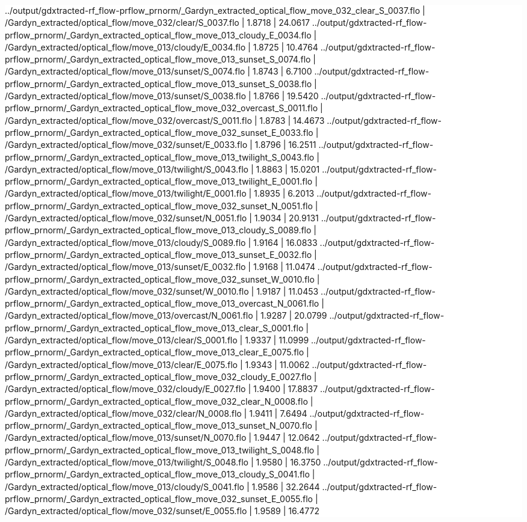 ../output/gdxtracted-rf_flow-prflow_prnorm/_Gardyn_extracted_optical_flow_move_032_clear_S_0037.flo | /Gardyn_extracted/optical_flow/move_032/clear/S_0037.flo | 1.8718 | 24.0617
../output/gdxtracted-rf_flow-prflow_prnorm/_Gardyn_extracted_optical_flow_move_013_cloudy_E_0034.flo | /Gardyn_extracted/optical_flow/move_013/cloudy/E_0034.flo | 1.8725 | 10.4764
../output/gdxtracted-rf_flow-prflow_prnorm/_Gardyn_extracted_optical_flow_move_013_sunset_S_0074.flo | /Gardyn_extracted/optical_flow/move_013/sunset/S_0074.flo | 1.8743 | 6.7100
../output/gdxtracted-rf_flow-prflow_prnorm/_Gardyn_extracted_optical_flow_move_013_sunset_S_0038.flo | /Gardyn_extracted/optical_flow/move_013/sunset/S_0038.flo | 1.8766 | 19.5420
../output/gdxtracted-rf_flow-prflow_prnorm/_Gardyn_extracted_optical_flow_move_032_overcast_S_0011.flo | /Gardyn_extracted/optical_flow/move_032/overcast/S_0011.flo | 1.8783 | 14.4673
../output/gdxtracted-rf_flow-prflow_prnorm/_Gardyn_extracted_optical_flow_move_032_sunset_E_0033.flo | /Gardyn_extracted/optical_flow/move_032/sunset/E_0033.flo | 1.8796 | 16.2511
../output/gdxtracted-rf_flow-prflow_prnorm/_Gardyn_extracted_optical_flow_move_013_twilight_S_0043.flo | /Gardyn_extracted/optical_flow/move_013/twilight/S_0043.flo | 1.8863 | 15.0201
../output/gdxtracted-rf_flow-prflow_prnorm/_Gardyn_extracted_optical_flow_move_013_twilight_E_0001.flo | /Gardyn_extracted/optical_flow/move_013/twilight/E_0001.flo | 1.8935 | 6.2013
../output/gdxtracted-rf_flow-prflow_prnorm/_Gardyn_extracted_optical_flow_move_032_sunset_N_0051.flo | /Gardyn_extracted/optical_flow/move_032/sunset/N_0051.flo | 1.9034 | 20.9131
../output/gdxtracted-rf_flow-prflow_prnorm/_Gardyn_extracted_optical_flow_move_013_cloudy_S_0089.flo | /Gardyn_extracted/optical_flow/move_013/cloudy/S_0089.flo | 1.9164 | 16.0833
../output/gdxtracted-rf_flow-prflow_prnorm/_Gardyn_extracted_optical_flow_move_013_sunset_E_0032.flo | /Gardyn_extracted/optical_flow/move_013/sunset/E_0032.flo | 1.9168 | 11.0474
../output/gdxtracted-rf_flow-prflow_prnorm/_Gardyn_extracted_optical_flow_move_032_sunset_W_0010.flo | /Gardyn_extracted/optical_flow/move_032/sunset/W_0010.flo | 1.9187 | 11.0453
../output/gdxtracted-rf_flow-prflow_prnorm/_Gardyn_extracted_optical_flow_move_013_overcast_N_0061.flo | /Gardyn_extracted/optical_flow/move_013/overcast/N_0061.flo | 1.9287 | 20.0799
../output/gdxtracted-rf_flow-prflow_prnorm/_Gardyn_extracted_optical_flow_move_013_clear_S_0001.flo | /Gardyn_extracted/optical_flow/move_013/clear/S_0001.flo | 1.9337 | 11.0999
../output/gdxtracted-rf_flow-prflow_prnorm/_Gardyn_extracted_optical_flow_move_013_clear_E_0075.flo | /Gardyn_extracted/optical_flow/move_013/clear/E_0075.flo | 1.9343 | 11.0062
../output/gdxtracted-rf_flow-prflow_prnorm/_Gardyn_extracted_optical_flow_move_032_cloudy_E_0027.flo | /Gardyn_extracted/optical_flow/move_032/cloudy/E_0027.flo | 1.9400 | 17.8837
../output/gdxtracted-rf_flow-prflow_prnorm/_Gardyn_extracted_optical_flow_move_032_clear_N_0008.flo | /Gardyn_extracted/optical_flow/move_032/clear/N_0008.flo | 1.9411 | 7.6494
../output/gdxtracted-rf_flow-prflow_prnorm/_Gardyn_extracted_optical_flow_move_013_sunset_N_0070.flo | /Gardyn_extracted/optical_flow/move_013/sunset/N_0070.flo | 1.9447 | 12.0642
../output/gdxtracted-rf_flow-prflow_prnorm/_Gardyn_extracted_optical_flow_move_013_twilight_S_0048.flo | /Gardyn_extracted/optical_flow/move_013/twilight/S_0048.flo | 1.9580 | 16.3750
../output/gdxtracted-rf_flow-prflow_prnorm/_Gardyn_extracted_optical_flow_move_013_cloudy_S_0041.flo | /Gardyn_extracted/optical_flow/move_013/cloudy/S_0041.flo | 1.9586 | 32.2644
../output/gdxtracted-rf_flow-prflow_prnorm/_Gardyn_extracted_optical_flow_move_032_sunset_E_0055.flo | /Gardyn_extracted/optical_flow/move_032/sunset/E_0055.flo | 1.9589 | 16.4772
